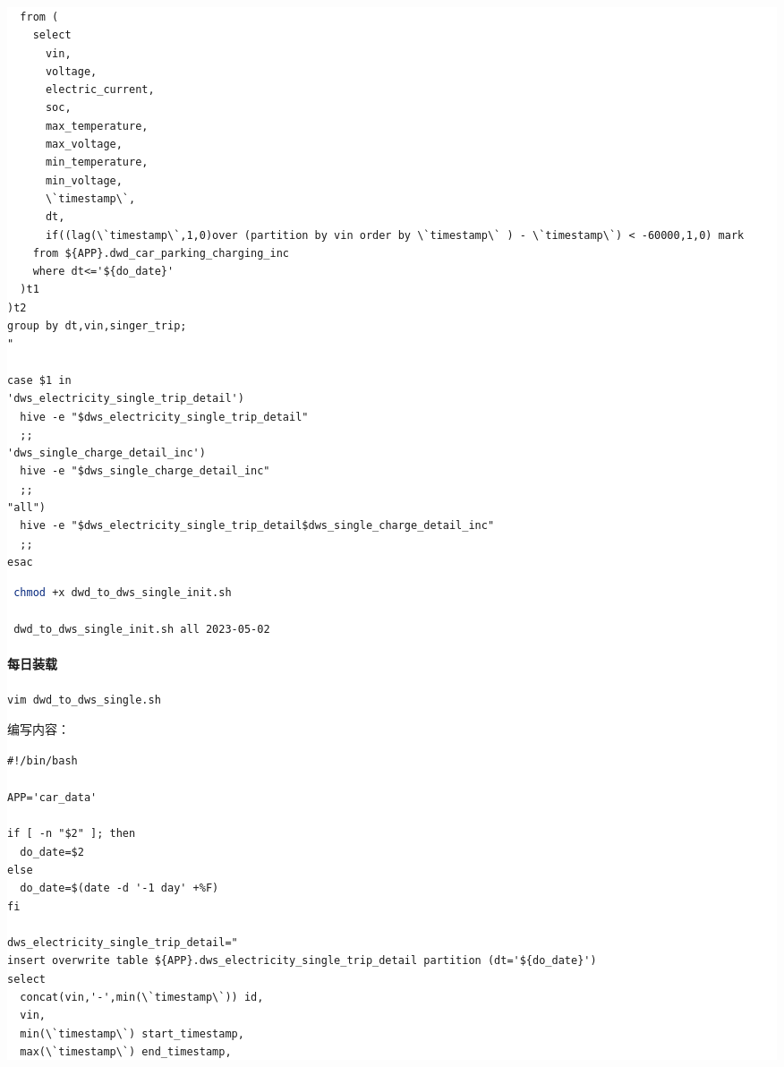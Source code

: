 ```shell
  from (
    select
      vin,
      voltage,
      electric_current,
      soc,
      max_temperature,
      max_voltage,
      min_temperature,
      min_voltage,
      \`timestamp\`,
      dt,
      if((lag(\`timestamp\`,1,0)over (partition by vin order by \`timestamp\` ) - \`timestamp\`) < -60000,1,0) mark
    from ${APP}.dwd_car_parking_charging_inc
    where dt<='${do_date}'
  )t1
)t2
group by dt,vin,singer_trip;
"

case $1 in
'dws_electricity_single_trip_detail')
  hive -e "$dws_electricity_single_trip_detail"
  ;;
'dws_single_charge_detail_inc')
  hive -e "$dws_single_charge_detail_inc"
  ;;
"all")
  hive -e "$dws_electricity_single_trip_detail$dws_single_charge_detail_inc"
  ;;
esac
```

```bash
 chmod +x dwd_to_dws_single_init.sh
 
 dwd_to_dws_single_init.sh all 2023-05-02
```

#### 每日装载

```bash
vim dwd_to_dws_single.sh
```

编写内容：

```shell
#!/bin/bash

APP='car_data'

if [ -n "$2" ]; then
  do_date=$2
else
  do_date=$(date -d '-1 day' +%F)
fi

dws_electricity_single_trip_detail="
insert overwrite table ${APP}.dws_electricity_single_trip_detail partition (dt='${do_date}')
select
  concat(vin,'-',min(\`timestamp\`)) id,
  vin,
  min(\`timestamp\`) start_timestamp,
  max(\`timestamp\`) end_timestamp,
```